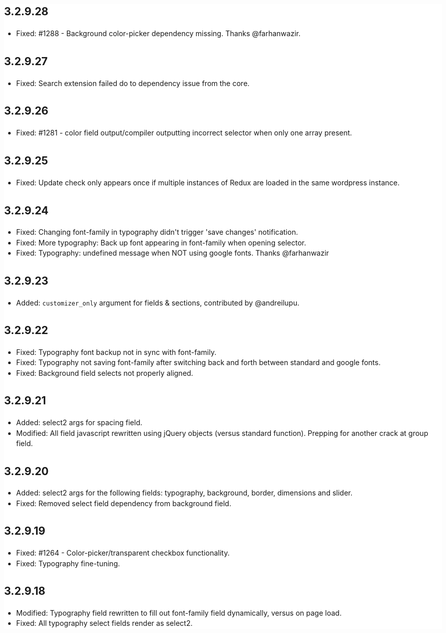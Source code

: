 ## 3.2.9.28 
* Fixed:      #1288 - Background color-picker dependency missing.  Thanks @farhanwazir.

## 3.2.9.27 
* Fixed:      Search extension failed do to dependency issue from the core.

## 3.2.9.26 
* Fixed:      #1281 - color field output/compiler outputting incorrect selector when only one array present.

## 3.2.9.25 
* Fixed:      Update check only appears once if multiple instances of Redux are loaded in the same wordpress instance.

## 3.2.9.24 
* Fixed:      Changing font-family in typography didn't trigger 'save changes' notification.
* Fixed:      More typography: Back up font appearing in font-family when opening selector.
* Fixed:      Typography: undefined message when NOT using google fonts.  Thanks @farhanwazir

## 3.2.9.23 
* Added:      `customizer_only` argument for fields & sections, contributed by @andreilupu.

## 3.2.9.22 
* Fixed:      Typography font backup not in sync with font-family.
* Fixed:      Typography not saving font-family after switching back and forth between standard
              and google fonts.
* Fixed:      Background field selects not properly aligned.

## 3.2.9.21 
* Added:      select2 args for spacing field.
* Modified:   All field javascript rewritten using jQuery objects (versus standard function).
              Prepping for another crack at group field.

## 3.2.9.20 
* Added:      select2 args for the following fields: typography, background, border, dimensions and slider.
* Fixed:      Removed select field dependency from background field.

## 3.2.9.19 
* Fixed:      #1264 - Color-picker/transparent checkbox functionality.
* Fixed:      Typography fine-tuning.

## 3.2.9.18 
* Modified:   Typography field rewritten to fill out font-family field dynamically, versus on page load.
* Fixed:      All typography select fields render as select2.
